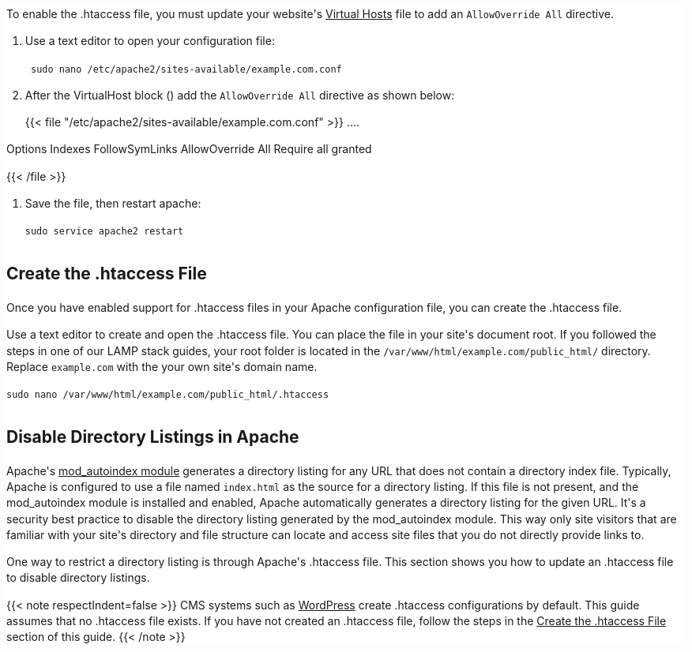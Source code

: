 To enable the .htaccess file, you must update your website's [Virtual Hosts](/docs/guides/how-to-install-a-lamp-stack-on-ubuntu-20-04/#virtual-hosts) file to add an `AllowOverride All` directive.

1. Use a text editor to open your configuration file:

        sudo nano /etc/apache2/sites-available/example.com.conf

1.  After the VirtualHost block (</VirtualHost>) add the `AllowOverride All` directive as shown below:

    {{< file "/etc/apache2/sites-available/example.com.conf" >}}
....
</VirtualHost>
<Directory /var/www/html/example.com/public_html>
    Options Indexes FollowSymLinks
    AllowOverride All
    Require all granted
</Directory>

{{< /file >}}

1.  Save the file, then restart apache:

        sudo service apache2 restart

## Create the .htaccess File

Once you have enabled support for .htaccess files in your Apache configuration file, you can create the .htaccess file.

Use a text editor to create and open the .htaccess file. You can place the file in your site's document root. If you followed the steps in one of our LAMP stack guides, your root folder is located in the `/var/www/html/example.com/public_html/` directory. Replace `example.com` with the your own site's domain name.

    sudo nano /var/www/html/example.com/public_html/.htaccess

## Disable Directory Listings in Apache

Apache's [mod_autoindex module](https://httpd.apache.org/docs/2.4/mod/mod_autoindex.html) generates a directory listing for any URL that does not contain a directory index file.  Typically, Apache is configured to use a file named `index.html` as the source for a directory listing. If this file is not present, and the mod_autoindex module is installed and enabled, Apache automatically generates a directory listing for the given URL. It's a security best practice to disable the directory listing generated by the mod_autoindex module. This way only site visitors that are familiar with your site's directory and file structure can locate and access site files that you do not directly provide links to.

One way to restrict a directory listing is through Apache's .htaccess file. This section shows you how to update an .htaccess file to disable directory listings.

{{< note respectIndent=false >}}
CMS systems such as [WordPress](/docs/guides/how-to-install-wordpress-ubuntu-2004/) create .htaccess configurations by default. This guide assumes that no .htaccess file exists. If you have not created an .htaccess file, follow the steps in the [Create the .htaccess File](/docs/guides/how-to-set-up-htaccess-on-apache/#create-the-htaccess-file) section of this guide.
{{< /note >}}
